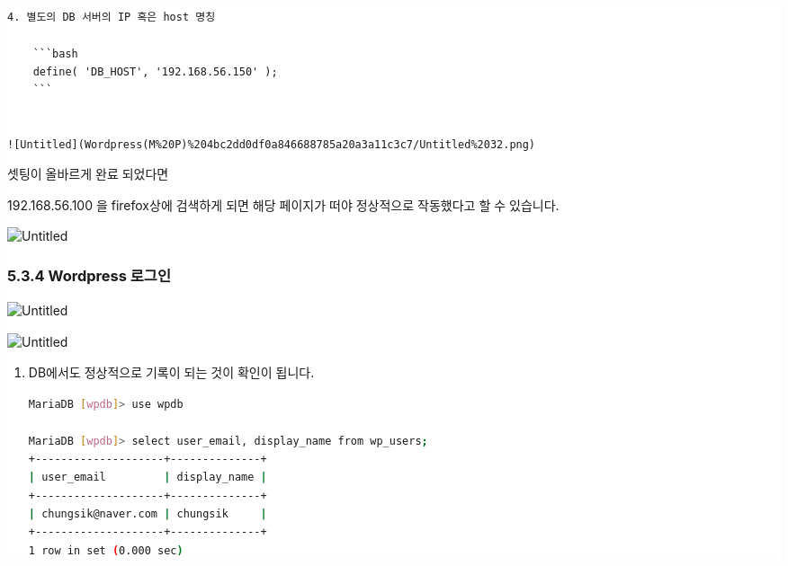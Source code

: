     4. 별도의 DB 서버의 IP 혹은 host 명칭
        
        ```bash
        define( 'DB_HOST', '192.168.56.150' );
        ```
        
    
    ![Untitled](Wordpress(M%20P)%204bc2dd0df0a846688785a20a3a11c3c7/Untitled%2032.png)
    

셋팅이 올바르게 완료 되었다면 

192.168.56.100 을 firefox상에 검색하게 되면 해당 페이지가 떠야 정상적으로 작동했다고 할 수 있습니다. 

![Untitled](Wordpress(M%20P)%204bc2dd0df0a846688785a20a3a11c3c7/Untitled%2033.png)

### 5.3.4 Wordpress 로그인

![Untitled](Wordpress(M%20P)%204bc2dd0df0a846688785a20a3a11c3c7/Untitled%2034.png)

![Untitled](Wordpress(M%20P)%204bc2dd0df0a846688785a20a3a11c3c7/Untitled%2035.png)

1. DB에서도 정상적으로 기록이 되는 것이 확인이 됩니다. 
    
    ```bash
    MariaDB [wpdb]> use wpdb 
    
    MariaDB [wpdb]> select user_email, display_name from wp_users;
    +--------------------+--------------+
    | user_email         | display_name |
    +--------------------+--------------+
    | chungsik@naver.com | chungsik     |
    +--------------------+--------------+
    1 row in set (0.000 sec)
    ```